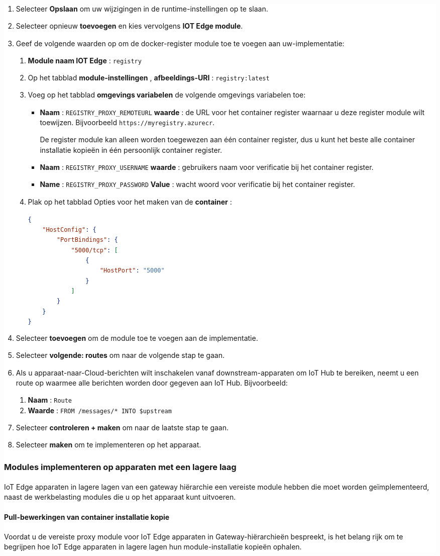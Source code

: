 1. Selecteer **Opslaan** om uw wijzigingen in de runtime-instellingen op te slaan.
1. Selecteer opnieuw **toevoegen** en kies vervolgens **IOT Edge module**.
1. Geef de volgende waarden op om de docker-register module toe te voegen aan uw-implementatie:
   1. **Module naam IOT Edge** : `registry`
   1. Op het tabblad **module-instellingen** , **afbeeldings-URI** : `registry:latest`
   1. Voeg op het tabblad **omgevings variabelen** de volgende omgevings variabelen toe:

      * **Naam** : `REGISTRY_PROXY_REMOTEURL` **waarde** : de URL voor het container register waarnaar u deze register module wilt toewijzen. Bijvoorbeeld `https://myregistry.azurecr`.

        De register module kan alleen worden toegewezen aan één container register, dus u kunt het beste alle container installatie kopieën in één persoonlijk container register.

      * **Naam** : `REGISTRY_PROXY_USERNAME` **waarde** : gebruikers naam voor verificatie bij het container register.

      * **Name** : `REGISTRY_PROXY_PASSWORD` **Value** : wacht woord voor verificatie bij het container register.

   1. Plak op het tabblad Opties voor het maken van de **container** :

      ```json
      {
          "HostConfig": {
              "PortBindings": {
                  "5000/tcp": [
                      {
                          "HostPort": "5000"
                      }
                  ]
              }
          }
      }
      ```

1. Selecteer **toevoegen** om de module toe te voegen aan de implementatie.
1. Selecteer **volgende: routes** om naar de volgende stap te gaan.
1. Als u apparaat-naar-Cloud-berichten wilt inschakelen vanaf downstream-apparaten om IoT Hub te bereiken, neemt u een route op waarmee alle berichten worden door gegeven aan IoT Hub. Bijvoorbeeld:
    1. **Naam** : `Route`
    1. **Waarde** : `FROM /messages/* INTO $upstream`
1. Selecteer **controleren + maken** om naar de laatste stap te gaan.
1. Selecteer **maken** om te implementeren op het apparaat.

### <a name="deploy-modules-to-lower-layer-devices"></a>Modules implementeren op apparaten met een lagere laag

IoT Edge apparaten in lagere lagen van een gateway hiërarchie een vereiste module hebben die moet worden geïmplementeerd, naast de werkbelasting modules die u op het apparaat kunt uitvoeren.

#### <a name="route-container-image-pulls"></a>Pull-bewerkingen van container installatie kopie

Voordat u de vereiste proxy module voor IoT Edge apparaten in Gateway-hiërarchieën bespreekt, is het belang rijk om te begrijpen hoe IoT Edge apparaten in lagere lagen hun module-installatie kopieën ophalen.

